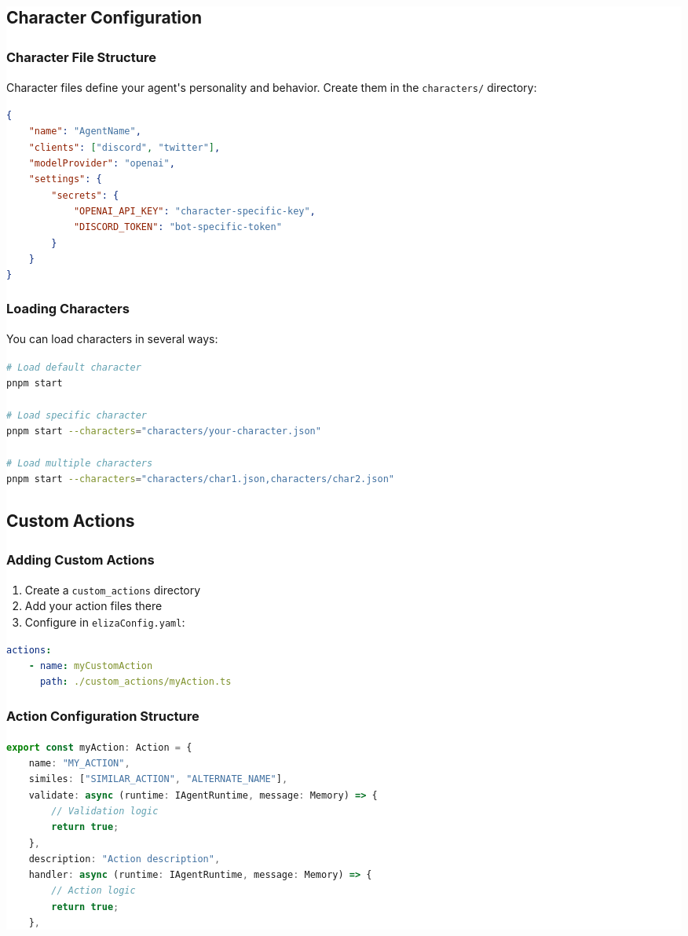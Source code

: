 ## Character Configuration

### Character File Structure

Character files define your agent's personality and behavior. Create them in the `characters/` directory:

```json
{
    "name": "AgentName",
    "clients": ["discord", "twitter"],
    "modelProvider": "openai",
    "settings": {
        "secrets": {
            "OPENAI_API_KEY": "character-specific-key",
            "DISCORD_TOKEN": "bot-specific-token"
        }
    }
}
```

### Loading Characters

You can load characters in several ways:

```bash
# Load default character
pnpm start

# Load specific character
pnpm start --characters="characters/your-character.json"

# Load multiple characters
pnpm start --characters="characters/char1.json,characters/char2.json"
```

## Custom Actions

### Adding Custom Actions

1. Create a `custom_actions` directory
2. Add your action files there
3. Configure in `elizaConfig.yaml`:

```yaml
actions:
    - name: myCustomAction
      path: ./custom_actions/myAction.ts
```

### Action Configuration Structure

```typescript
export const myAction: Action = {
    name: "MY_ACTION",
    similes: ["SIMILAR_ACTION", "ALTERNATE_NAME"],
    validate: async (runtime: IAgentRuntime, message: Memory) => {
        // Validation logic
        return true;
    },
    description: "Action description",
    handler: async (runtime: IAgentRuntime, message: Memory) => {
        // Action logic
        return true;
    },
```